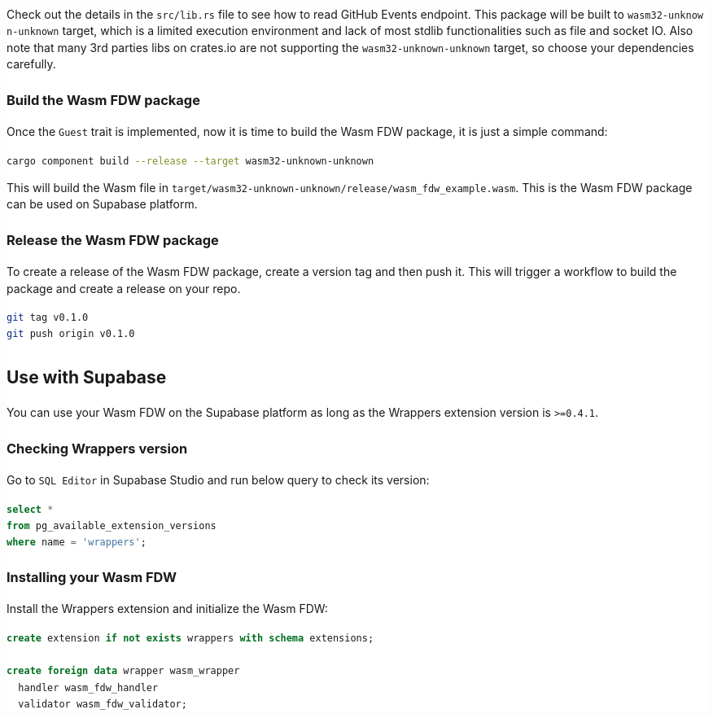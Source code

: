 
Check out the details in the `src/lib.rs` file to see how to read GitHub Events endpoint. This package will be built to `wasm32-unknown-unknown` target, which is a limited execution environment and lack of most stdlib functionalities such as file and socket IO. Also note that many 3rd parties libs on crates.io are not supporting the `wasm32-unknown-unknown` target, so choose your dependencies carefully.

### Build the Wasm FDW package

Once the `Guest` trait is implemented, now it is time to build the Wasm FDW package, it is just a simple command:

```bash
cargo component build --release --target wasm32-unknown-unknown
```

This will build the Wasm file in `target/wasm32-unknown-unknown/release/wasm_fdw_example.wasm`. This is the Wasm FDW package can be used on Supabase platform.

### Release the Wasm FDW package

To create a release of the Wasm FDW package, create a version tag and then push it. This will trigger a workflow to build the package and create a release on your repo.

```bash
git tag v0.1.0
git push origin v0.1.0
```

## Use with Supabase

You can use your Wasm FDW on the Supabase platform as long as the Wrappers extension version is `>=0.4.1`.

### Checking Wrappers version

Go to `SQL Editor` in Supabase Studio and run below query to check its version:

```sql
select * 
from pg_available_extension_versions 
where name = 'wrappers';
```

### Installing your Wasm FDW

Install the Wrappers extension and initialize the Wasm FDW:

```sql
create extension if not exists wrappers with schema extensions;

create foreign data wrapper wasm_wrapper
  handler wasm_fdw_handler
  validator wasm_fdw_validator;
```
